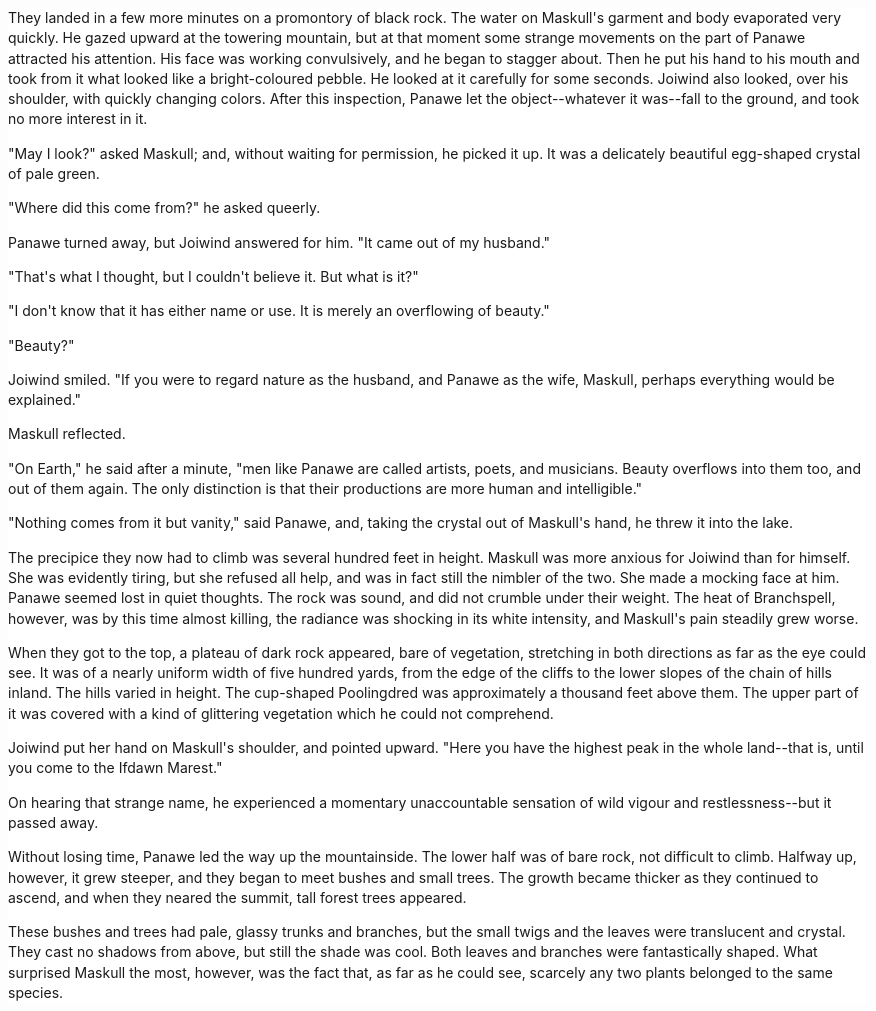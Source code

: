 They landed in a few more minutes on a promontory of black rock. The water on Maskull's garment and body evaporated very quickly. He gazed upward at the towering mountain, but at that moment some strange movements on the part of Panawe attracted his attention. His face was working convulsively, and he began to stagger about. Then he put his hand to his mouth and took from it what looked like a bright-coloured pebble. He looked at it carefully for some seconds. Joiwind also looked, over his shoulder, with quickly changing colors. After this inspection, Panawe let the object--whatever it was--fall to the ground, and took no more interest in it. 

"May I look?" asked Maskull; and, without waiting for permission, he picked it up. It was a delicately beautiful egg-shaped crystal of pale green. 

"Where did this come from?" he asked queerly. 

Panawe turned away, but Joiwind answered for him. "It came out of my husband." 

"That's what I thought, but I couldn't believe it. But what is it?" 

"I don't know that it has either name or use. It is merely an overflowing of beauty." 

"Beauty?" 

Joiwind smiled. "If you were to regard nature as the husband, and Panawe as the wife, Maskull, perhaps everything would be explained." 

Maskull reflected. 

"On Earth," he said after a minute, "men like Panawe are called artists, poets, and musicians. Beauty overflows into them too, and out of them again. The only distinction is that their productions are more human and intelligible." 

"Nothing comes from it but vanity," said Panawe, and, taking the crystal out of Maskull's hand, he threw it into the lake. 

The precipice they now had to climb was several hundred feet in height. Maskull was more anxious for Joiwind than for himself. She was evidently tiring, but she refused all help, and was in fact still the nimbler of the two. She made a mocking face at him. Panawe seemed lost in quiet thoughts. The rock was sound, and did not crumble under their weight. The heat of Branchspell, however, was by this time almost killing, the radiance was shocking in its white intensity, and Maskull's pain steadily grew worse. 

When they got to the top, a plateau of dark rock appeared, bare of vegetation, stretching in both directions as far as the eye could see. It was of a nearly uniform width of five hundred yards, from the edge of the cliffs to the lower slopes of the chain of hills inland. The hills varied in height. The cup-shaped Poolingdred was approximately a thousand feet above them. The upper part of it was covered with a kind of glittering vegetation which he could not comprehend. 

Joiwind put her hand on Maskull's shoulder, and pointed upward. "Here you have the highest peak in the whole land--that is, until you come to the Ifdawn Marest." 

On hearing that strange name, he experienced a momentary unaccountable sensation of wild vigour and restlessness--but it passed away. 

Without losing time, Panawe led the way up the mountainside. The lower half was of bare rock, not difficult to climb. Halfway up, however, it grew steeper, and they began to meet bushes and small trees. The growth became thicker as they continued to ascend, and when they neared the summit, tall forest trees appeared. 

These bushes and trees had pale, glassy trunks and branches, but the small twigs and the leaves were translucent and crystal. They cast no shadows from above, but still the shade was cool. Both leaves and branches were fantastically shaped. What surprised Maskull the most, however, was the fact that, as far as he could see, scarcely any two plants belonged to the same species. 
